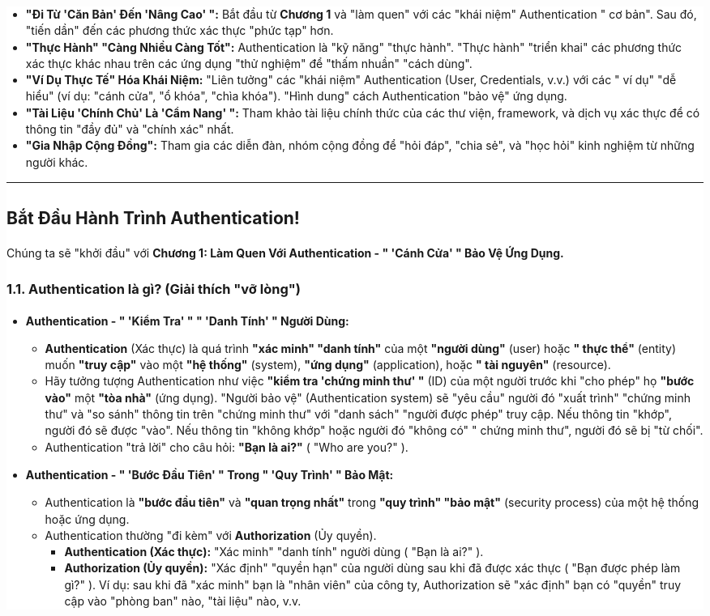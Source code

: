 *   **"Đi Từ 'Căn Bản' Đến 'Nâng Cao' ":** Bắt đầu từ **Chương 1** và "làm quen" với các "khái niệm" Authentication "
    cơ bản". Sau đó, "tiến dần" đến các phương thức xác thực "phức tạp" hơn.
*   **"Thực Hành" "Càng Nhiều Càng Tốt":** Authentication là "kỹ năng" "thực hành". "Thực hành" "triển khai" các
    phương thức xác thực khác nhau trên các ứng dụng "thử nghiệm" để "thấm nhuần" "cách dùng".
*   **"Ví Dụ Thực Tế" Hóa Khái Niệm:** "Liên tưởng" các "khái niệm" Authentication (User, Credentials, v.v.) với các "
    ví dụ" "dễ hiểu" (ví dụ: "cánh cửa", "ổ khóa", "chìa khóa"). "Hình dung" cách Authentication "bảo vệ" ứng dụng.
*   **"Tài Liệu 'Chính Chủ' Là 'Cẩm Nang' ":** Tham khảo tài liệu chính thức của các thư viện, framework, và dịch vụ
    xác thực để có thông tin "đầy đủ" và "chính xác" nhất.
*   **"Gia Nhập Cộng Đồng":** Tham gia các diễn đàn, nhóm cộng đồng để "hỏi đáp", "chia sẻ", và "học hỏi" kinh nghiệm
    từ những người khác.

---

## Bắt Đầu Hành Trình Authentication!

Chúng ta sẽ "khởi đầu" với **Chương 1: Làm Quen Với Authentication - " 'Cánh Cửa' " Bảo Vệ Ứng Dụng.**

### 1.1. Authentication là gì? (Giải thích "vỡ lòng")

*   **Authentication - " 'Kiểm Tra' " " 'Danh Tính' " Người Dùng:**

    *   **Authentication** (Xác thực) là quá trình **"xác minh" "danh tính"** của một **"người dùng"** (user) hoặc **"
        thực thể"** (entity) muốn **"truy cập"** vào một **"hệ thống"** (system), **"ứng dụng"** (application), hoặc **"
        tài nguyên"** (resource).
    *   Hãy tưởng tượng Authentication như việc **"kiểm tra 'chứng minh thư' "** (ID) của một người trước khi "cho
        phép" họ **"bước vào"** một **"tòa nhà"** (ứng dụng). "Người bảo vệ" (Authentication system) sẽ "yêu cầu" người
        đó "xuất trình" "chứng minh thư" và "so sánh" thông tin trên "chứng minh thư" với "danh sách" "người được phép"
        truy cập. Nếu thông tin "khớp", người đó sẽ được "vào". Nếu thông tin "không khớp" hoặc người đó "không có" "
        chứng minh thư", người đó sẽ bị "từ chối".
    *   Authentication "trả lời" cho câu hỏi: **"Bạn là ai?"** ( "Who are you?" ).

*   **Authentication - " 'Bước Đầu Tiên' " Trong " 'Quy Trình' " Bảo Mật:**

    *   Authentication là **"bước đầu tiên"** và **"quan trọng nhất"** trong **"quy trình" "bảo mật"** (security
        process) của một hệ thống hoặc ứng dụng.
    *   Authentication thường "đi kèm" với **Authorization** (Ủy quyền).
        *   **Authentication (Xác thực):** "Xác minh" "danh tính" người dùng ( "Bạn là ai?" ).
        *   **Authorization (Ủy quyền):** "Xác định" "quyền hạn" của người dùng sau khi đã được xác thực ( "Bạn được
            phép làm gì?" ). Ví dụ: sau khi đã "xác minh" bạn là "nhân viên" của công ty, Authorization sẽ "xác định"
            bạn có "quyền" truy cập vào "phòng ban" nào, "tài liệu" nào, v.v.
